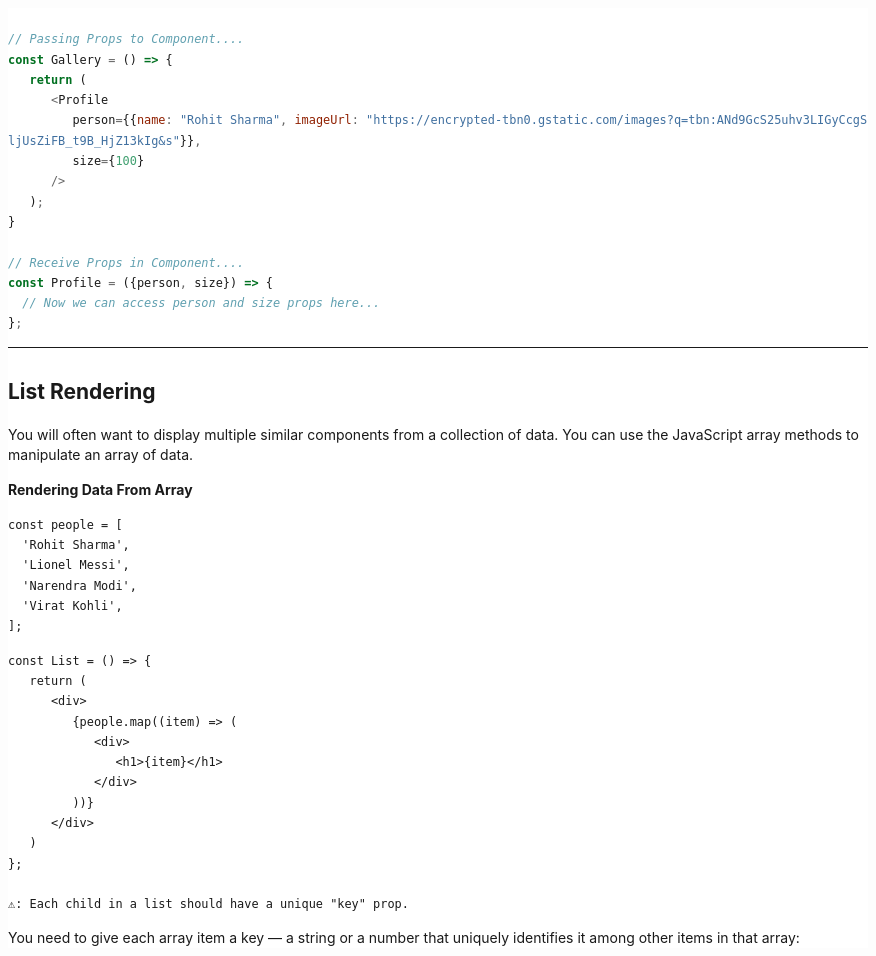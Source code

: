 ```js

// Passing Props to Component....
const Gallery = () => {
   return (
      <Profile
         person={{name: "Rohit Sharma", imageUrl: "https://encrypted-tbn0.gstatic.com/images?q=tbn:ANd9GcS25uhv3LIGyCcgSljUsZiFB_t9B_HjZ13kIg&s"}},
         size={100}
      />
   );
}

// Receive Props in Component....
const Profile = ({person, size}) => {
  // Now we can access person and size props here...
};
```

---

## List Rendering

You will often want to display multiple similar components from a collection of data. You can use the JavaScript array methods to manipulate an array of data.

**Rendering Data From Array**

```
const people = [
  'Rohit Sharma',
  'Lionel Messi',
  'Narendra Modi',
  'Virat Kohli',
];
```

```
const List = () => {
   return (
      <div>
         {people.map((item) => (
            <div>
               <h1>{item}</h1>
            </div>
         ))}
      </div>
   )
};

⚠️: Each child in a list should have a unique "key" prop.
```

You need to give each array item a key — a string or a number that uniquely identifies it among other items in that array:
